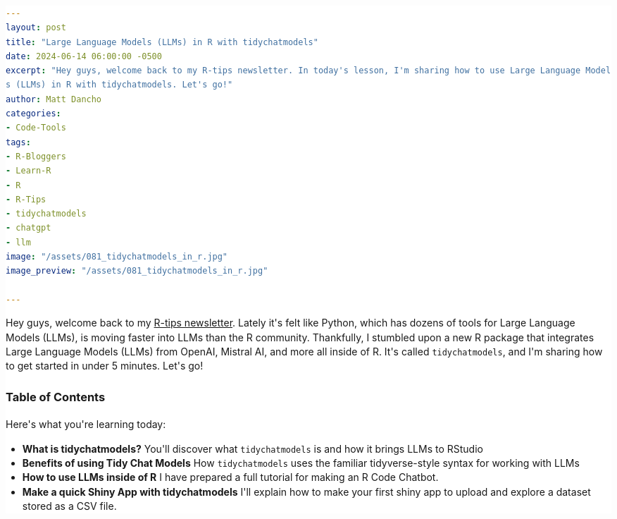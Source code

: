 ```yaml
---
layout: post
title: "Large Language Models (LLMs) in R with tidychatmodels"
date: 2024-06-14 06:00:00 -0500
excerpt: "Hey guys, welcome back to my R-tips newsletter. In today's lesson, I'm sharing how to use Large Language Models (LLMs) in R with tidychatmodels. Let's go!" 
author: Matt Dancho
categories:
- Code-Tools
tags:
- R-Bloggers
- Learn-R
- R
- R-Tips
- tidychatmodels
- chatgpt
- llm
image: "/assets/081_tidychatmodels_in_r.jpg"
image_preview: "/assets/081_tidychatmodels_in_r.jpg"

---
```


Hey guys, welcome back to my [R-tips newsletter](https://learn.business-science.io/r-tips-newsletter?el=website). Lately it's felt like Python, which has dozens of tools for Large Language Models (LLMs), is moving faster into LLMs than the R community. Thankfully, I stumbled upon a new R package that integrates Large Language Models (LLMs) from OpenAI, Mistral AI, and more all inside of R. It's called `tidychatmodels`, and I'm sharing how to get started in under 5 minutes. Let's go!

### Table of Contents

Here's what you're learning today:

* **What is tidychatmodels?** You'll discover what `tidychatmodels` is and how it brings LLMs to RStudio
* **Benefits of using Tidy Chat Models** How `tidychatmodels` uses the familiar tidyverse-style syntax for working with LLMs
* **How to use LLMs inside of R** I have prepared a full tutorial for making an R Code Chatbot. 
* **Make a quick Shiny App with tidychatmodels** I'll explain how to make your first shiny app to upload and explore a dataset stored as a CSV file.
